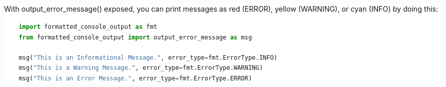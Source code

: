 With output_error_message() exposed, you can print messages as red (ERROR), yellow (WARNING), or cyan (INFO) by doing this:

```python
    import formatted_console_output as fmt
    from formatted_console_output import output_error_message as msg

    msg("This is an Informational Message.", error_type=fmt.ErrorType.INFO)
    msg("This is a Warning Message.", error_type=fmt.ErrorType.WARNING)
    msg("This is an Error Message.", error_type=fmt.ErrorType.ERROR)
```
